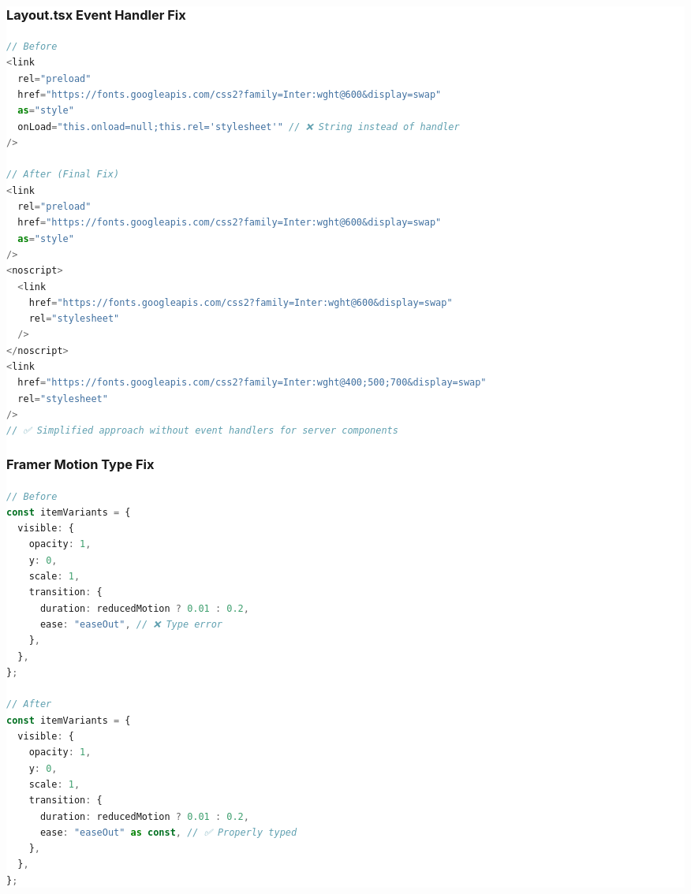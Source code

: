 ### Layout.tsx Event Handler Fix
```typescript
// Before
<link 
  rel="preload" 
  href="https://fonts.googleapis.com/css2?family=Inter:wght@600&display=swap" 
  as="style" 
  onLoad="this.onload=null;this.rel='stylesheet'" // ❌ String instead of handler
/>

// After (Final Fix)
<link 
  rel="preload" 
  href="https://fonts.googleapis.com/css2?family=Inter:wght@600&display=swap" 
  as="style" 
/>
<noscript>
  <link 
    href="https://fonts.googleapis.com/css2?family=Inter:wght@600&display=swap" 
    rel="stylesheet" 
  />
</noscript>
<link 
  href="https://fonts.googleapis.com/css2?family=Inter:wght@400;500;700&display=swap" 
  rel="stylesheet" 
/>
// ✅ Simplified approach without event handlers for server components
```

### Framer Motion Type Fix
```typescript
// Before
const itemVariants = {
  visible: {
    opacity: 1,
    y: 0,
    scale: 1,
    transition: {
      duration: reducedMotion ? 0.01 : 0.2,
      ease: "easeOut", // ❌ Type error
    },
  },
};

// After
const itemVariants = {
  visible: {
    opacity: 1,
    y: 0,
    scale: 1,
    transition: {
      duration: reducedMotion ? 0.01 : 0.2,
      ease: "easeOut" as const, // ✅ Properly typed
    },
  },
};
```
